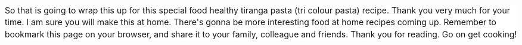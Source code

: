 So that is going to wrap this up for this special food healthy tiranga pasta (tri colour pasta) recipe. Thank you very much for your time. I am sure you will make this at home. There's gonna be more interesting food at home recipes coming up. Remember to bookmark this page on your browser, and share it to your family, colleague and friends. Thank you for reading. Go on get cooking!
